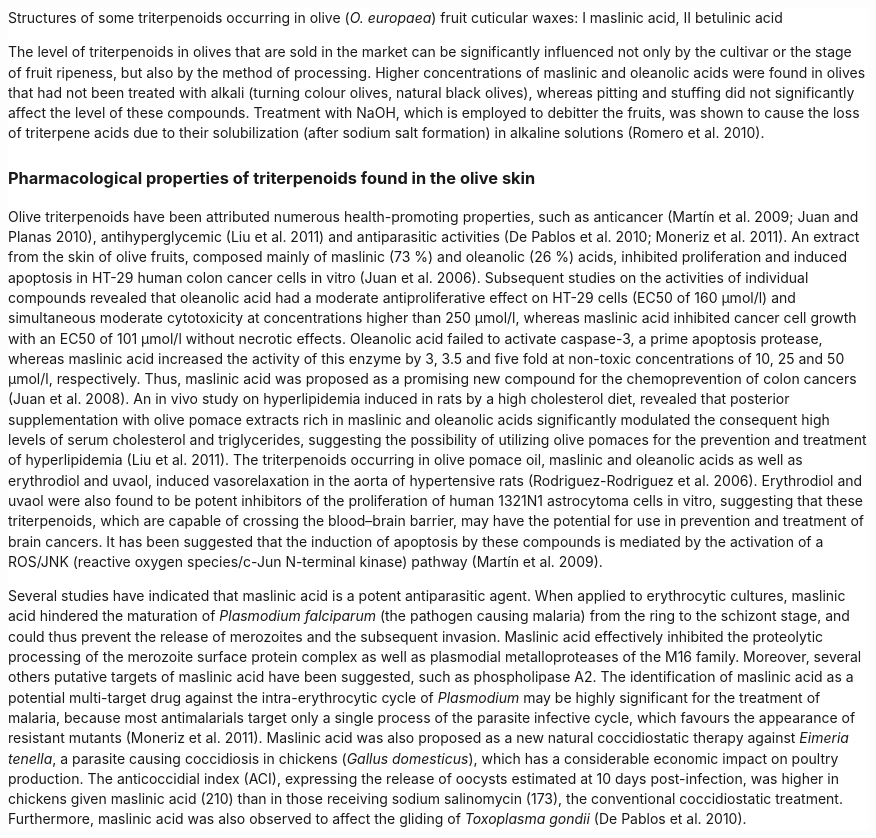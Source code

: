 
Structures of some triterpenoids occurring in olive (_O. europaea_) fruit cuticular waxes: I maslinic acid, II betulinic acid

The level of triterpenoids in olives that are sold in the market can be significantly influenced not only by the cultivar or the stage of fruit ripeness, but also by the method of processing. Higher concentrations of maslinic and oleanolic acids were found in olives that had not been treated with alkali (turning colour olives, natural black olives), whereas pitting and stuffing did not significantly affect the level of these compounds. Treatment with NaOH, which is employed to debitter the fruits, was shown to cause the loss of triterpene acids due to their solubilization (after sodium salt formation) in alkaline solutions (Romero et al. 2010).

### Pharmacological properties of triterpenoids found in the olive skin

Olive triterpenoids have been attributed numerous health-promoting properties, such as anticancer (Martín et al. 2009; Juan and Planas 2010), antihyperglycemic (Liu et al. 2011) and antiparasitic activities (De Pablos et al. 2010; Moneriz et al. 2011). An extract from the skin of olive fruits, composed mainly of maslinic (73 %) and oleanolic (26 %) acids, inhibited proliferation and induced apoptosis in HT-29 human colon cancer cells in vitro (Juan et al. 2006). Subsequent studies on the activities of individual compounds revealed that oleanolic acid had a moderate antiproliferative effect on HT-29 cells (EC50 of 160 μmol/l) and simultaneous moderate cytotoxicity at concentrations higher than 250 μmol/l, whereas maslinic acid inhibited cancer cell growth with an EC50 of 101 μmol/l without necrotic effects. Oleanolic acid failed to activate caspase-3, a prime apoptosis protease, whereas maslinic acid increased the activity of this enzyme by 3, 3.5 and five fold at non-toxic concentrations of 10, 25 and 50 μmol/l, respectively. Thus, maslinic acid was proposed as a promising new compound for the chemoprevention of colon cancers (Juan et al. 2008). An in vivo study on hyperlipidemia induced in rats by a high cholesterol diet, revealed that posterior supplementation with olive pomace extracts rich in maslinic and oleanolic acids significantly modulated the consequent high levels of serum cholesterol and triglycerides, suggesting the possibility of utilizing olive pomaces for the prevention and treatment of hyperlipidemia (Liu et al. 2011). The triterpenoids occurring in olive pomace oil, maslinic and oleanolic acids as well as erythrodiol and uvaol, induced vasorelaxation in the aorta of hypertensive rats (Rodriguez-Rodriguez et al. 2006). Erythrodiol and uvaol were also found to be potent inhibitors of the proliferation of human 1321N1 astrocytoma cells in vitro, suggesting that these triterpenoids, which are capable of crossing the blood–brain barrier, may have the potential for use in prevention and treatment of brain cancers. It has been suggested that the induction of apoptosis by these compounds is mediated by the activation of a ROS/JNK (reactive oxygen species/c-Jun N-terminal kinase) pathway (Martín et al. 2009).

Several studies have indicated that maslinic acid is a potent antiparasitic agent. When applied to erythrocytic cultures, maslinic acid hindered the maturation of _Plasmodium falciparum_ (the pathogen causing malaria) from the ring to the schizont stage, and could thus prevent the release of merozoites and the subsequent invasion. Maslinic acid effectively inhibited the proteolytic processing of the merozoite surface protein complex as well as plasmodial metalloproteases of the M16 family. Moreover, several others putative targets of maslinic acid have been suggested, such as phospholipase A2. The identification of maslinic acid as a potential multi-target drug against the intra-erythrocytic cycle of _Plasmodium_ may be highly significant for the treatment of malaria, because most antimalarials target only a single process of the parasite infective cycle, which favours the appearance of resistant mutants (Moneriz et al. 2011). Maslinic acid was also proposed as a new natural coccidiostatic therapy against _Eimeria tenella_, a parasite causing coccidiosis in chickens (_Gallus domesticus_), which has a considerable economic impact on poultry production. The anticoccidial index (ACI), expressing the release of oocysts estimated at 10 days post-infection, was higher in chickens given maslinic acid (210) than in those receiving sodium salinomycin (173), the conventional coccidiostatic treatment. Furthermore, maslinic acid was also observed to affect the gliding of _Toxoplasma gondii_ (De Pablos et al. 2010).
